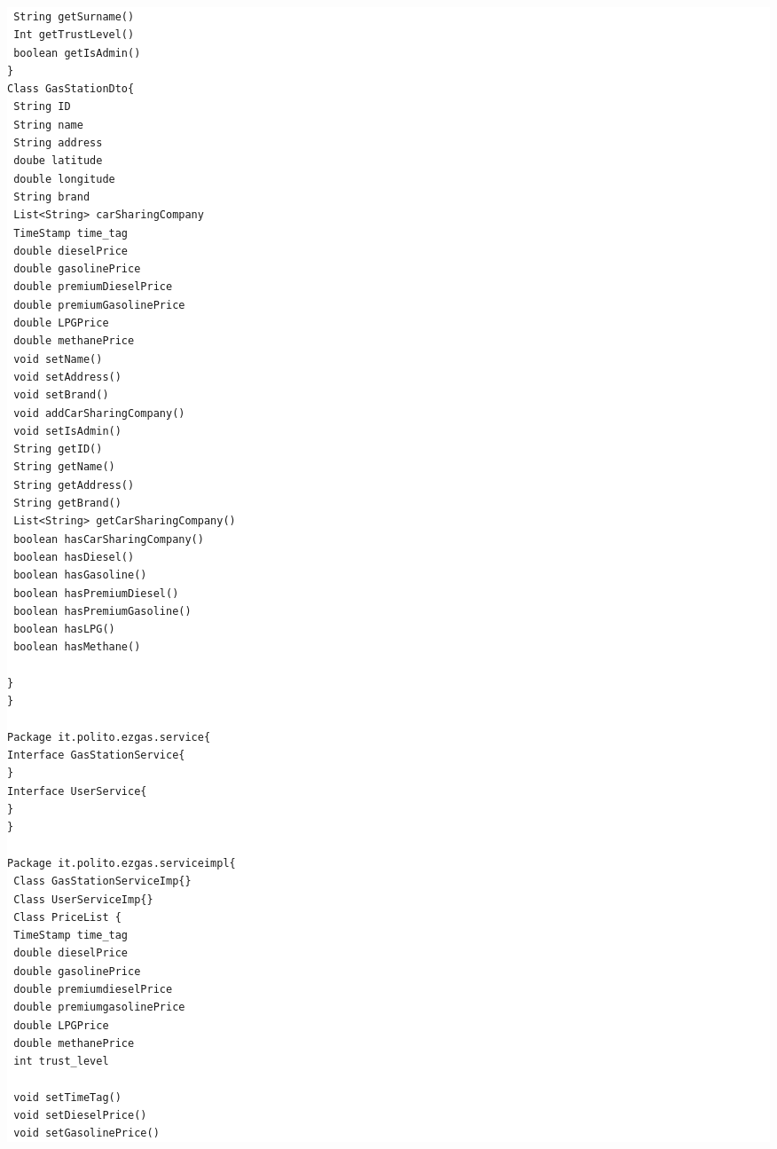 ```plantuml
 String getSurname()
 Int getTrustLevel()
 boolean getIsAdmin()
}
Class GasStationDto{
 String ID
 String name
 String address
 doube latitude
 double longitude
 String brand
 List<String> carSharingCompany
 TimeStamp time_tag
 double dieselPrice
 double gasolinePrice
 double premiumDieselPrice
 double premiumGasolinePrice
 double LPGPrice
 double methanePrice   
 void setName()
 void setAddress()
 void setBrand()
 void addCarSharingCompany()
 void setIsAdmin()
 String getID()
 String getName()
 String getAddress()
 String getBrand()
 List<String> getCarSharingCompany()
 boolean hasCarSharingCompany()
 boolean hasDiesel()
 boolean hasGasoline()
 boolean hasPremiumDiesel()
 boolean hasPremiumGasoline()
 boolean hasLPG()
 boolean hasMethane()

}
}

Package it.polito.ezgas.service{
Interface GasStationService{
}
Interface UserService{
}
}

Package it.polito.ezgas.serviceimpl{
 Class GasStationServiceImp{}
 Class UserServiceImp{}
 Class PriceList {
 TimeStamp time_tag
 double dieselPrice
 double gasolinePrice
 double premiumdieselPrice
 double premiumgasolinePrice
 double LPGPrice
 double methanePrice
 int trust_level

 void setTimeTag()
 void setDieselPrice()
 void setGasolinePrice()
```